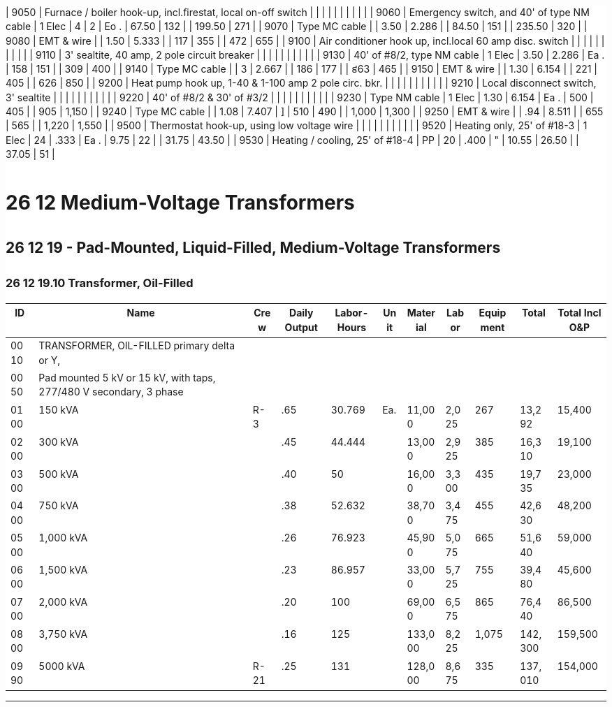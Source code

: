 | 9050  | Furnace / boiler hook-up, incl.firestat, local on-off switch |        |              |             |      |          |       |           |        |                |
| 9060  | Emergency switch, and 40' of type NM cable   | 1 Elec | 4            | 2           | Eo . | 67.50    | 132   |           | 199.50 | 271            |
| 9070  | Type MC cable                                |        | 3.50         | 2.286       |      | 84.50    | 151   |           | 235.50 | 320            |
| 9080  | EMT & wire                                   |        | 1.50         | 5.333       |      | 117      | 355   |           | 472    | 655            |
| 9100  | Air conditioner hook up, incl.local 60 amp disc. switch |        |              |             |      |          |       |           |        |                |
| 9110  | 3' sealtite, 40 amp, 2 pole circuit breaker  |        |              |             |      |          |       |           |        |                |
| 9130  | 40' of #8/2, type NM cable                   | 1 Elec | 3.50         | 2.286       | Ea . | 158      | 151   |           | 309    | 400            |
| 9140  | Type MC cable                                |        | 3            | 2.667       |      | 186      | 177   |           | ៩63    | 465            |
| 9150  | EMT & wire                                   |        | 1.30         | 6.154       |      | 221      | 405   |           | 626    | 850            |
| 9200  | Heat pump hook up, 1-40 & 1-100 amp 2 pole circ. bkr. |        |              |             |      |          |       |           |        |                |
| 9210  | Local disconnect switch, 3' sealtite         |        |              |             |      |          |       |           |        |                |
| 9220  | 40' of #8/2 & 30' of #3/2                    |        |              |             |      |          |       |           |        |                |
| 9230  | Type NM cable                                | 1 Elec | 1.30         | 6.154       | Ea . | 500      | 405   |           | 905    | 1,150          |
| 9240  | Type MC cable                                |        | 1.08         | 7.407       | ]    | 510      | 490   |           | 1,000  | 1,300          |
| 9250  | EMT & wire                                   |        | .94          | 8.511       |      | 655      | 565   |           | 1,220  | 1,550          |
| 9500  | Thermostat hook-up, using low voltage wire   |        |              |             |      |          |       |           |        |                |
| 9520  | Heating only, 25' of #18-3                   | 1 Elec | 24           | .333        | Ea . | 9.75     | 22    |           | 31.75  | 43.50           |
| 9530  | Heating / cooling, 25' of #18-4              | PP     | 20           | .400        | "    | 10.55    | 26.50 |           | 37.05  | 51              |

# 26 12 Medium-Voltage Transformers

## 26 12 19 - Pad-Mounted, Liquid-Filled, Medium-Voltage Transformers

### 26 12 19.10 Transformer, Oil-Filled

| ID   | Name                                                                 | Crew  | Daily Output | Labor-Hours | Unit | Material | Labor | Equipment | Total   | Total Incl O&P |
|------|----------------------------------------------------------------------|-------|--------------|-------------|------|----------|-------|-----------|---------|----------------|
| 0010 | TRANSFORMER, OIL-FILLED primary delta or Y,                          |       |              |             |      |          |       |           |         |                |
| 0050 | Pad mounted 5 kV or 15 kV, with taps, 277/480 V secondary, 3 phase   |       |              |             |      |          |       |           |         |                |
| 0100 | 150 kVA                                                              | R-3   | .65          | 30.769      | Ea.  | 11,000   | 2,025 | 267       | 13,292  | 15,400         |
| 0200 | 300 kVA                                                              |       | .45          | 44.444      |      | 13,000   | 2,925 | 385       | 16,310  | 19,100         |
| 0300 | 500 kVA                                                              |       | .40          | 50          |      | 16,000   | 3,300 | 435       | 19,735  | 23,000         |
| 0400 | 750 kVA                                                              |       | .38          | 52.632      |      | 38,700   | 3,475 | 455       | 42,630  | 48,200         |
| 0500 | 1,000 kVA                                                            |       | .26          | 76.923      |      | 45,900   | 5,075 | 665       | 51,640  | 59,000         |
| 0600 | 1,500 kVA                                                            |       | .23          | 86.957      |      | 33,000   | 5,725 | 755       | 39,480  | 45,600         |
| 0700 | 2,000 kVA                                                            |       | .20          | 100         |      | 69,000   | 6,575 | 865       | 76,440  | 86,500         |
| 0800 | 3,750 kVA                                                            |       | .16          | 125         |      | 133,000  | 8,225 | 1,075     | 142,300 | 159,500        |
| 0990 | 5000 kVA                                                             | R-21  | .25          | 131         |      | 128,000  | 8,675 | 335       | 137,010 | 154,000        |

---